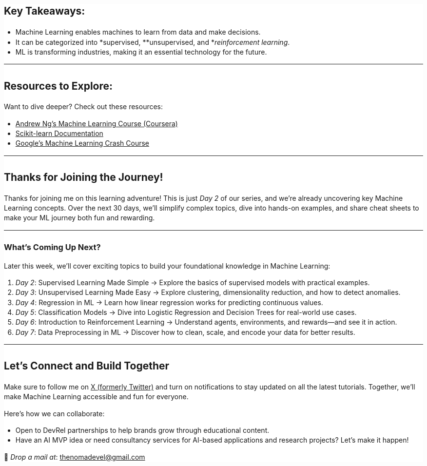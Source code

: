 ## Key Takeaways:
- Machine Learning enables machines to learn from data and make decisions.  
- It can be categorized into *supervised, **unsupervised, and **reinforcement learning*.  
- ML is transforming industries, making it an essential technology for the future.  

---

## Resources to Explore:
Want to dive deeper? Check out these resources:  
- [Andrew Ng’s Machine Learning Course (Coursera)](https://www.coursera.org/learn/machine-learning)  
- [Scikit-learn Documentation](https://scikit-learn.org/stable/documentation.html)  
- [Google’s Machine Learning Crash Course](https://developers.google.com/machine-learning/crash-course)  

---

## Thanks for Joining the Journey!

Thanks for joining me on this learning adventure! This is just *Day 2* of our series, and we’re already uncovering key Machine Learning concepts. Over the next 30 days, we’ll simplify complex topics, dive into hands-on examples, and share cheat sheets to make your ML journey both fun and rewarding.  

---

### What’s Coming Up Next?
Later this week, we’ll cover exciting topics to build your foundational knowledge in Machine Learning:  

1. *Day 2*: Supervised Learning Made Simple → Explore the basics of supervised models with practical examples.  
2. *Day 3*: Unsupervised Learning Made Easy → Explore clustering, dimensionality reduction, and how to detect anomalies.  
3. *Day 4*: Regression in ML → Learn how linear regression works for predicting continuous values.  
4. *Day 5*: Classification Models → Dive into Logistic Regression and Decision Trees for real-world use cases.  
5. *Day 6*: Introduction to Reinforcement Learning → Understand agents, environments, and rewards—and see it in action.  
6. *Day 7*: Data Preprocessing in ML → Discover how to clean, scale, and encode your data for better results.  

---

## Let’s Connect and Build Together

Make sure to follow me on [X (formerly Twitter)](https://twitter.com/) and turn on notifications to stay updated on all the latest tutorials. Together, we’ll make Machine Learning accessible and fun for everyone.  

Here’s how we can collaborate:  
- Open to DevRel partnerships to help brands grow through educational content.  
- Have an AI MVP idea or need consultancy services for AI-based applications and research projects? Let’s make it happen!  

📧 *Drop a mail at*: [thenomadevel@gmail.com](mailto:thenomadevel@gmail.com)
